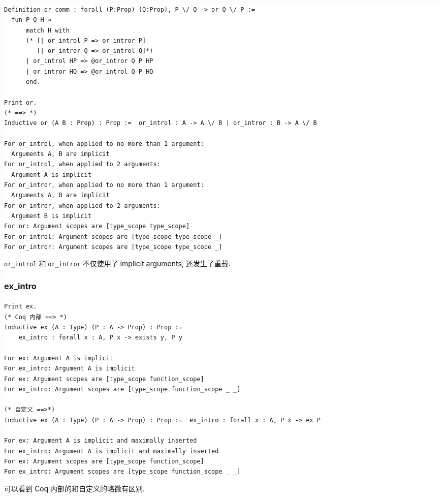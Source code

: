 ``` coq
Definition or_comm : forall (P:Prop) (Q:Prop), P \/ Q -> or Q \/ P :=
  fun P Q H ⇒
      match H with
      (* [| or_introl P => or_intror P]
         [| or_intror Q => or_introl Q]*)
      | or_introl HP => @or_intror Q P HP
      | or_intror HQ => @or_introl Q P HQ
      end.

Print or.
(* ==> *)
Inductive or (A B : Prop) : Prop :=  or_introl : A -> A \/ B | or_intror : B -> A \/ B

For or_introl, when applied to no more than 1 argument:
  Arguments A, B are implicit
For or_introl, when applied to 2 arguments:
  Argument A is implicit
For or_intror, when applied to no more than 1 argument:
  Arguments A, B are implicit
For or_intror, when applied to 2 arguments:
  Argument B is implicit
For or: Argument scopes are [type_scope type_scope]
For or_introl: Argument scopes are [type_scope type_scope _]
For or_intror: Argument scopes are [type_scope type_scope _]
```

`or_introl` 和 `or_intror` 不仅使用了 implicit arguments, 还发生了重载.

### ex_intro

``` coq
Print ex.
(* Coq 内部 ==> *)
Inductive ex (A : Type) (P : A -> Prop) : Prop :=
    ex_intro : forall x : A, P x -> exists y, P y

For ex: Argument A is implicit
For ex_intro: Argument A is implicit
For ex: Argument scopes are [type_scope function_scope]
For ex_intro: Argument scopes are [type_scope function_scope _ _]

(* 自定义 ==>*)
Inductive ex (A : Type) (P : A -> Prop) : Prop :=  ex_intro : forall x : A, P x -> ex P

For ex: Argument A is implicit and maximally inserted
For ex_intro: Argument A is implicit and maximally inserted
For ex: Argument scopes are [type_scope function_scope]
For ex_intro: Argument scopes are [type_scope function_scope _ _]
```

可以看到 Coq 内部的和自定义的略微有区别.
